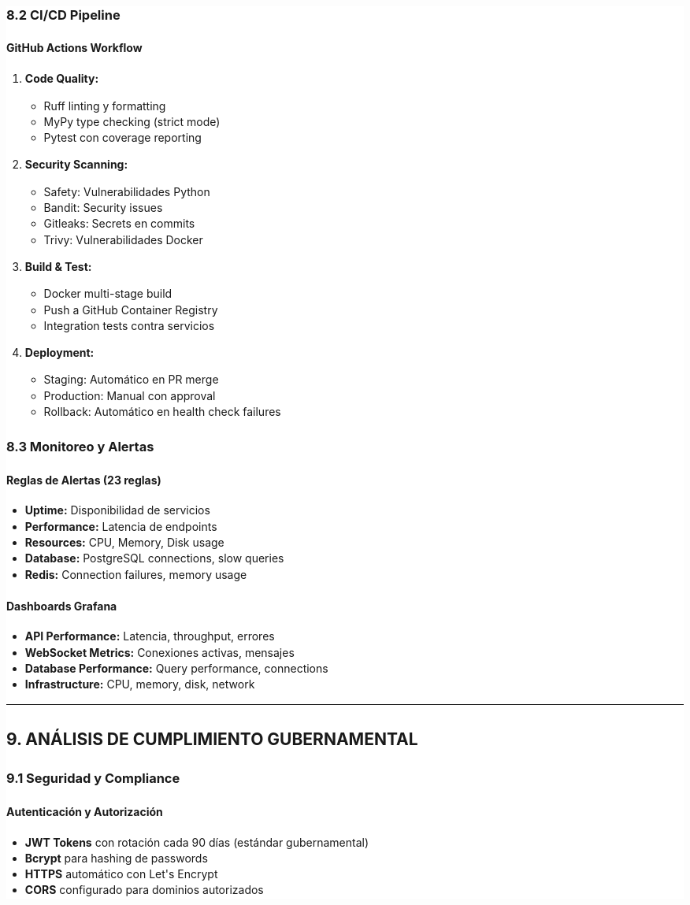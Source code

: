 ### 8.2 CI/CD Pipeline

#### GitHub Actions Workflow
1. **Code Quality:**
   - Ruff linting y formatting
   - MyPy type checking (strict mode)
   - Pytest con coverage reporting

2. **Security Scanning:**
   - Safety: Vulnerabilidades Python
   - Bandit: Security issues
   - Gitleaks: Secrets en commits
   - Trivy: Vulnerabilidades Docker

3. **Build & Test:**
   - Docker multi-stage build
   - Push a GitHub Container Registry
   - Integration tests contra servicios

4. **Deployment:**
   - Staging: Automático en PR merge
   - Production: Manual con approval
   - Rollback: Automático en health check failures

### 8.3 Monitoreo y Alertas

#### Reglas de Alertas (23 reglas)
- **Uptime:** Disponibilidad de servicios
- **Performance:** Latencia de endpoints
- **Resources:** CPU, Memory, Disk usage
- **Database:** PostgreSQL connections, slow queries
- **Redis:** Connection failures, memory usage

#### Dashboards Grafana
- **API Performance:** Latencia, throughput, errores
- **WebSocket Metrics:** Conexiones activas, mensajes
- **Database Performance:** Query performance, connections
- **Infrastructure:** CPU, memory, disk, network

---

## 9. ANÁLISIS DE CUMPLIMIENTO GUBERNAMENTAL

### 9.1 Seguridad y Compliance

#### Autenticación y Autorización
- **JWT Tokens** con rotación cada 90 días (estándar gubernamental)
- **Bcrypt** para hashing de passwords
- **HTTPS** automático con Let's Encrypt
- **CORS** configurado para dominios autorizados
